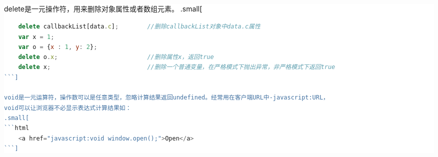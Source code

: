 delete是一元操作符，用来删除对象属性或者数组元素。
.small[
```javascript
    delete callbackList[data.c];        //删除callbackList对象中data.c属性
    var x = 1;
    var o = {x : 1, y: 2};
    delete o.x;                         //删除属性x，返回true
    delete x;                           //删除一个普通变量，在严格模式下抛出异常，非严格模式下返回true
```]

void是一元运算符，操作数可以是任意类型，忽略计算结果返回undefined。经常用在客户端URL中-javascript:URL，
void可以让浏览器不必显示表达式计算结果如：
.small[
```html
    <a href="javascript:void window.open();">Open</a>
```]

